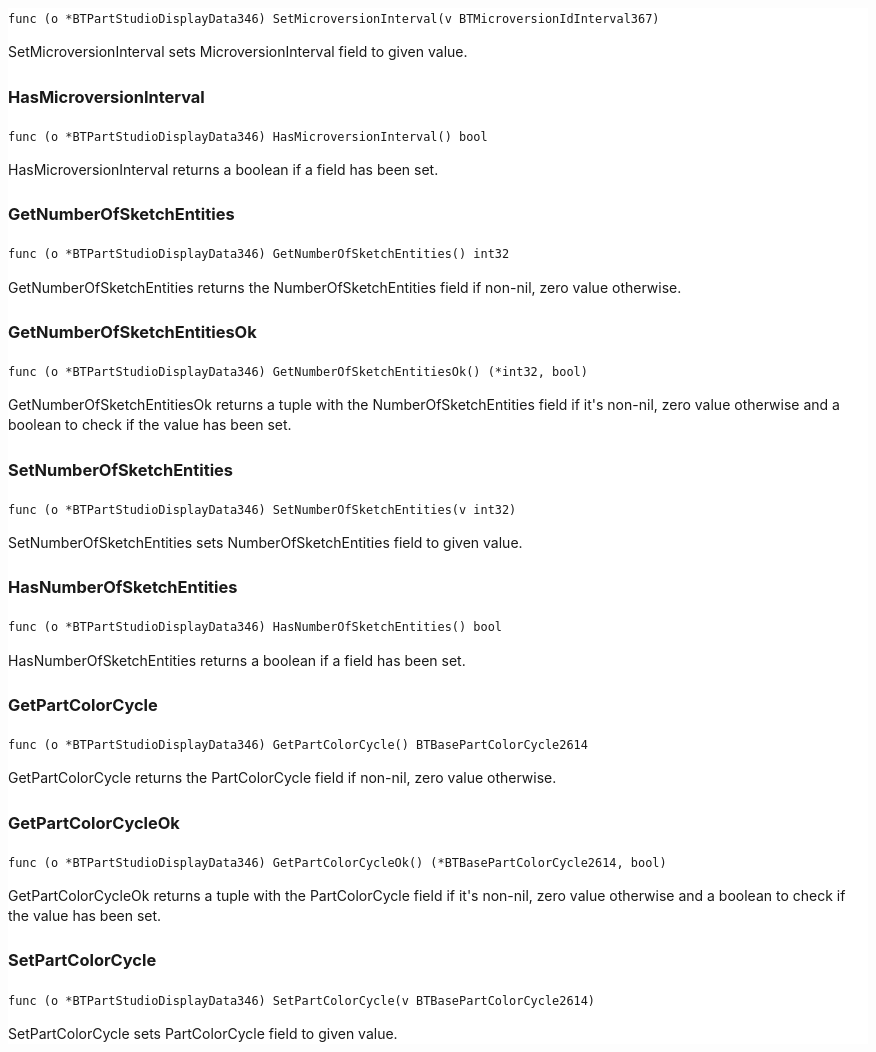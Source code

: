 `func (o *BTPartStudioDisplayData346) SetMicroversionInterval(v BTMicroversionIdInterval367)`

SetMicroversionInterval sets MicroversionInterval field to given value.

### HasMicroversionInterval

`func (o *BTPartStudioDisplayData346) HasMicroversionInterval() bool`

HasMicroversionInterval returns a boolean if a field has been set.

### GetNumberOfSketchEntities

`func (o *BTPartStudioDisplayData346) GetNumberOfSketchEntities() int32`

GetNumberOfSketchEntities returns the NumberOfSketchEntities field if non-nil, zero value otherwise.

### GetNumberOfSketchEntitiesOk

`func (o *BTPartStudioDisplayData346) GetNumberOfSketchEntitiesOk() (*int32, bool)`

GetNumberOfSketchEntitiesOk returns a tuple with the NumberOfSketchEntities field if it's non-nil, zero value otherwise
and a boolean to check if the value has been set.

### SetNumberOfSketchEntities

`func (o *BTPartStudioDisplayData346) SetNumberOfSketchEntities(v int32)`

SetNumberOfSketchEntities sets NumberOfSketchEntities field to given value.

### HasNumberOfSketchEntities

`func (o *BTPartStudioDisplayData346) HasNumberOfSketchEntities() bool`

HasNumberOfSketchEntities returns a boolean if a field has been set.

### GetPartColorCycle

`func (o *BTPartStudioDisplayData346) GetPartColorCycle() BTBasePartColorCycle2614`

GetPartColorCycle returns the PartColorCycle field if non-nil, zero value otherwise.

### GetPartColorCycleOk

`func (o *BTPartStudioDisplayData346) GetPartColorCycleOk() (*BTBasePartColorCycle2614, bool)`

GetPartColorCycleOk returns a tuple with the PartColorCycle field if it's non-nil, zero value otherwise
and a boolean to check if the value has been set.

### SetPartColorCycle

`func (o *BTPartStudioDisplayData346) SetPartColorCycle(v BTBasePartColorCycle2614)`

SetPartColorCycle sets PartColorCycle field to given value.
